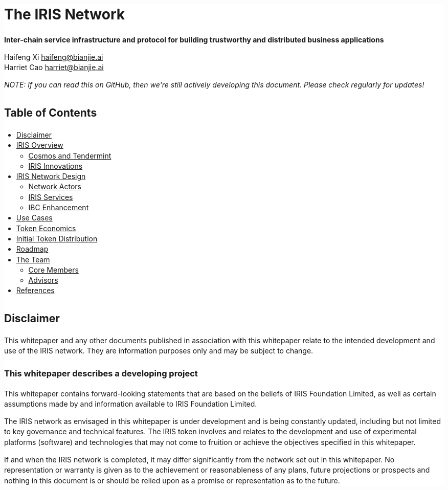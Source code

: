 # The IRIS Network
**Inter-chain service infrastructure and protocol for building trustworthy and distributed business applications**

Haifeng Xi haifeng@bianjie.ai<br/>
Harriet Cao harriet@bianjie.ai

_NOTE: If you can read this on GitHub, then we're still actively developing this
document.  Please check regularly for updates!_
<div STYLE="page-break-after: always;"></div>

## Table of Contents ###########################################################

* [Disclaimer](#disclaimer)
* [IRIS Overview](#iris-overview)
  * [Cosmos and Tendermint](#cosmos-and-tendermint)
  * [IRIS Innovations](#iris-innovations)
* [IRIS Network Design](#iris-network-design)
  * [Network Actors](#network-actors)
  * [IRIS Services](#iris-services)
  * [IBC Enhancement](#ibc-enhancement)
* [Use Cases](#use-cases)
* [Token Economics](#token-economics)
* [Initial Token Distribution](#initial-token-distribution)
* [Roadmap](#roadmap)
* [The Team](#the-team)
  * [Core Members](#core-members)
  * [Advisors](#advisors)
* [References](#references)

<div STYLE="page-break-after: always;"></div>

## Disclaimer

This whitepaper and any other documents published in association with this whitepaper relate to the intended development and use of the IRIS network.  They are information purposes only and may be subject to change.

### This whitepaper describes a developing project

This whitepaper contains forward-looking statements that are based on the beliefs of IRIS Foundation Limited, as well as certain assumptions made by and information available to IRIS Foundation Limited.  

The IRIS network as envisaged in this whitepaper is under development and is being constantly updated, including but not limited to key governance and technical features. The IRIS token involves and relates to the development and use of experimental platforms (software) and technologies that may not come to fruition or achieve the objectives specified in this whitepaper.

If and when the IRIS network is completed, it may differ significantly from the network set out in this whitepaper. No representation or warranty is given as to the achievement or reasonableness of any plans, future projections or prospects and nothing in this document is or should be relied upon as a promise or representation as to the future.
